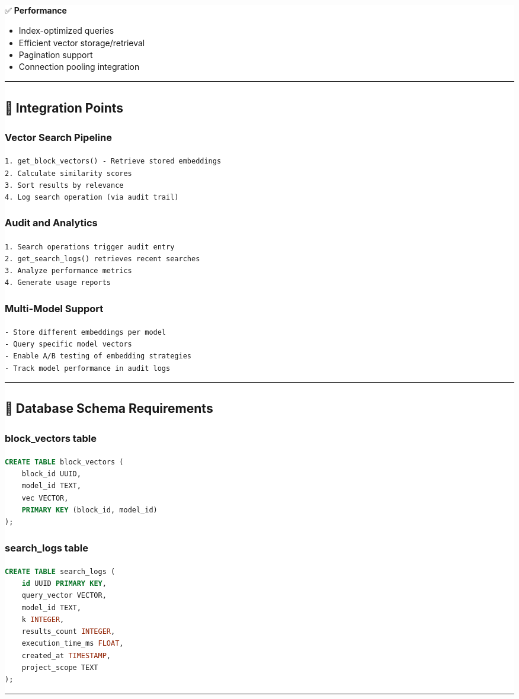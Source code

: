 ✅ **Performance**
- Index-optimized queries
- Efficient vector storage/retrieval
- Pagination support
- Connection pooling integration

---

## 🚀 Integration Points

### Vector Search Pipeline
```
1. get_block_vectors() - Retrieve stored embeddings
2. Calculate similarity scores
3. Sort results by relevance
4. Log search operation (via audit trail)
```

### Audit and Analytics
```
1. Search operations trigger audit entry
2. get_search_logs() retrieves recent searches
3. Analyze performance metrics
4. Generate usage reports
```

### Multi-Model Support
```
- Store different embeddings per model
- Query specific model vectors
- Enable A/B testing of embedding strategies
- Track model performance in audit logs
```

---

## 📝 Database Schema Requirements

### block_vectors table
```sql
CREATE TABLE block_vectors (
    block_id UUID,
    model_id TEXT,
    vec VECTOR,
    PRIMARY KEY (block_id, model_id)
);
```

### search_logs table
```sql
CREATE TABLE search_logs (
    id UUID PRIMARY KEY,
    query_vector VECTOR,
    model_id TEXT,
    k INTEGER,
    results_count INTEGER,
    execution_time_ms FLOAT,
    created_at TIMESTAMP,
    project_scope TEXT
);
```

---